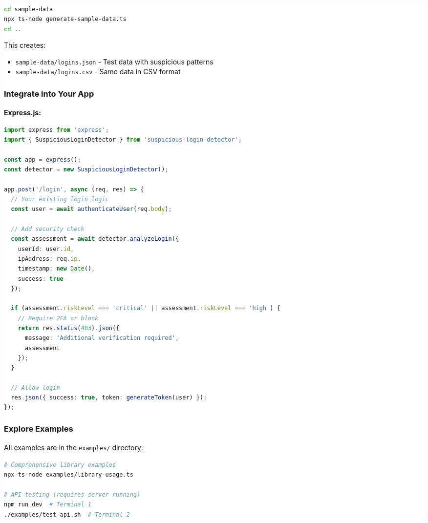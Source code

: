 ```bash
cd sample-data
npx ts-node generate-sample-data.ts
cd ..
```

This creates:
- `sample-data/logins.json` - Test data with suspicious patterns
- `sample-data/logins.csv` - Same data in CSV format

### Integrate into Your App

**Express.js:**
```typescript
import express from 'express';
import { SuspiciousLoginDetector } from 'suspicious-login-detector';

const app = express();
const detector = new SuspiciousLoginDetector();

app.post('/login', async (req, res) => {
  // Your existing login logic
  const user = await authenticateUser(req.body);
  
  // Add security check
  const assessment = await detector.analyzeLogin({
    userId: user.id,
    ipAddress: req.ip,
    timestamp: new Date(),
    success: true
  });
  
  if (assessment.riskLevel === 'critical' || assessment.riskLevel === 'high') {
    // Require 2FA or block
    return res.status(403).json({
      message: 'Additional verification required',
      assessment
    });
  }
  
  // Allow login
  res.json({ success: true, token: generateToken(user) });
});
```

### Explore Examples

All examples are in the `examples/` directory:

```bash
# Comprehensive library examples
npx ts-node examples/library-usage.ts

# API testing (requires server running)
npm run dev  # Terminal 1
./examples/test-api.sh  # Terminal 2
```
